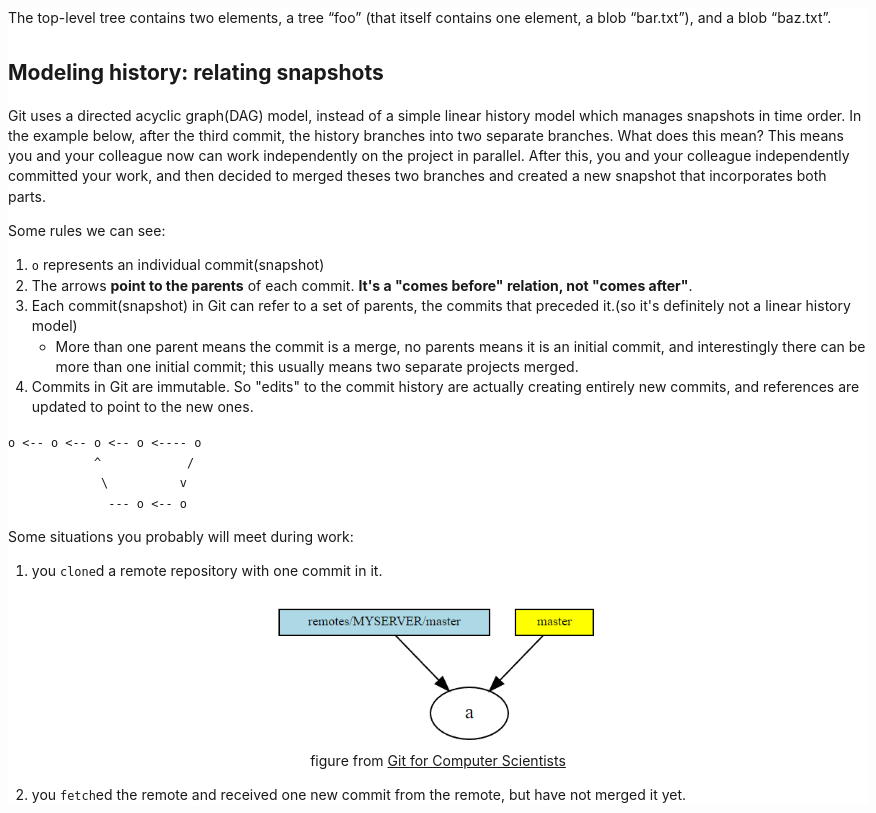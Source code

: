 The top-level tree contains two elements, a tree “foo” (that itself contains one element, a blob “bar.txt”), and a blob “baz.txt”.
## Modeling history: relating snapshots
Git uses a directed acyclic graph(DAG) model, instead of a simple linear history model which manages snapshots in time order. In the example below, after the third commit, the history branches into two separate branches. What does this mean? This means you and your colleague now can work independently on the project in parallel. After this, you and your colleague independently committed your work, and then decided to merged theses two branches and created a new snapshot that incorporates both parts.

Some rules we can see:
1. `o` represents an individual commit(snapshot)
2. The arrows **point to the parents** of each commit. **It's a "comes before" relation, not "comes after"**.
3. Each commit(snapshot) in Git can refer to a set of parents, the commits that preceded it.(so it's definitely not a linear history model)
   * More than one parent means the commit is a merge, no parents means it is an initial commit, and interestingly there can be more than one initial commit; this usually means two separate projects merged.
4. Commits in Git are immutable. So "edits" to the commit history are actually creating entirely new commits, and references are updated to point to the new ones.

```shell
o <-- o <-- o <-- o <---- o
            ^            /
             \          v
              --- o <-- o
```

Some situations you probably will meet during work:
1. you `clone`d a remote repository with one commit in it.

<figure align="center">
    <img src = "/assets/images/computer%20science/git_2.png" height="150">
    <figcaption>figure from <a href="https://eagain.net/articles/git-for-computer-scientists/">Git for Computer Scientists</a> 
    </figcaption>
</figure>

2. you `fetch`ed the remote and received one new commit from the remote, but have not merged it yet.

